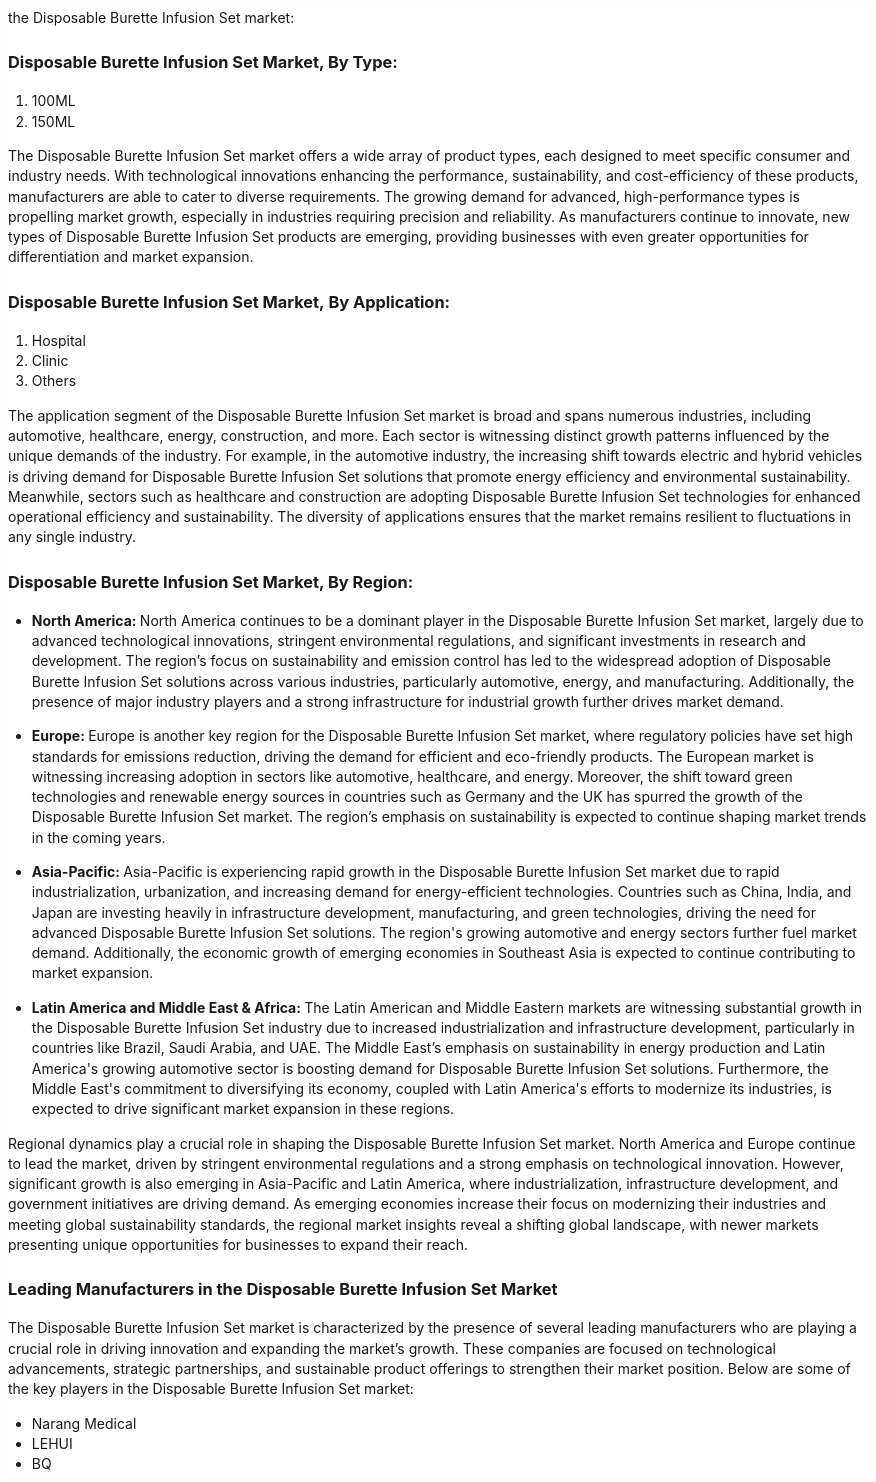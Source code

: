 the Disposable Burette Infusion Set market:</p><h3><strong>Disposable Burette Infusion Set Market, By Type:<br /></strong></h3><ol><li>100ML<li> 150ML</li></ol><p>The Disposable Burette Infusion Set market offers a wide array of product types, each designed to meet specific consumer and industry needs. With technological innovations enhancing the performance, sustainability, and cost-efficiency of these products, manufacturers are able to cater to diverse requirements. The growing demand for advanced, high-performance types is propelling market growth, especially in industries requiring precision and reliability. As manufacturers continue to innovate, new types of Disposable Burette Infusion Set products are emerging, providing businesses with even greater opportunities for differentiation and market expansion.</p><h3>Disposable Burette Infusion Set Market,&nbsp;By Application:</h3><ol><li>Hospital<li> Clinic<li> Others</li></ol><p>The application segment of the Disposable Burette Infusion Set market is broad and spans numerous industries, including automotive, healthcare, energy, construction, and more. Each sector is witnessing distinct growth patterns influenced by the unique demands of the industry. For example, in the automotive industry, the increasing shift towards electric and hybrid vehicles is driving demand for Disposable Burette Infusion Set solutions that promote energy efficiency and environmental sustainability. Meanwhile, sectors such as healthcare and construction are adopting Disposable Burette Infusion Set technologies for enhanced operational efficiency and sustainability. The diversity of applications ensures that the market remains resilient to fluctuations in any single industry.</p><h3>Disposable Burette Infusion Set Market, By Region:</h3><ul><li><p><strong>North America:&nbsp;</strong>North America continues to be a dominant player in the Disposable Burette Infusion Set market, largely due to advanced technological innovations, stringent environmental regulations, and significant investments in research and development. The region&rsquo;s focus on sustainability and emission control has led to the widespread adoption of Disposable Burette Infusion Set solutions across various industries, particularly automotive, energy, and manufacturing. Additionally, the presence of major industry players and a strong infrastructure for industrial growth further drives market demand.</p></li><li><p><strong><strong>Europe:&nbsp;</strong></strong>Europe is another key region for the Disposable Burette Infusion Set market, where regulatory policies have set high standards for emissions reduction, driving the demand for efficient and eco-friendly products. The European market is witnessing increasing adoption in sectors like automotive, healthcare, and energy. Moreover, the shift toward green technologies and renewable energy sources in countries such as Germany and the UK has spurred the growth of the Disposable Burette Infusion Set market. The region&rsquo;s emphasis on sustainability is expected to continue shaping market trends in the coming years.</p></li><li><p><strong><strong>Asia-Pacific:&nbsp;</strong></strong>Asia-Pacific is experiencing rapid growth in the Disposable Burette Infusion Set market due to rapid industrialization, urbanization, and increasing demand for energy-efficient technologies. Countries such as China, India, and Japan are investing heavily in infrastructure development, manufacturing, and green technologies, driving the need for advanced Disposable Burette Infusion Set solutions. The region's growing automotive and energy sectors further fuel market demand. Additionally, the economic growth of emerging economies in Southeast Asia is expected to continue contributing to market expansion.</p></li><li><p><strong><strong>Latin America and Middle East &amp; Africa:&nbsp;</strong></strong>The Latin American and Middle Eastern markets are witnessing substantial growth in the Disposable Burette Infusion Set industry due to increased industrialization and infrastructure development, particularly in countries like Brazil, Saudi Arabia, and UAE. The Middle East&rsquo;s emphasis on sustainability in energy production and Latin America's growing automotive sector is boosting demand for Disposable Burette Infusion Set solutions. Furthermore, the Middle East's commitment to diversifying its economy, coupled with Latin America's efforts to modernize its industries, is expected to drive significant market expansion in these regions.</p></li></ul><p>Regional dynamics play a crucial role in shaping the Disposable Burette Infusion Set market. North America and Europe continue to lead the market, driven by stringent environmental regulations and a strong emphasis on technological innovation. However, significant growth is also emerging in Asia-Pacific and Latin America, where industrialization, infrastructure development, and government initiatives are driving demand. As emerging economies increase their focus on modernizing their industries and meeting global sustainability standards, the regional market insights reveal a shifting global landscape, with newer markets presenting unique opportunities for businesses to expand their reach.</p><h3><strong>Leading Manufacturers in the Disposable Burette Infusion Set Market</strong></h3><p>The Disposable Burette Infusion Set market is characterized by the presence of several leading manufacturers who are playing a crucial role in driving innovation and expanding the market&rsquo;s growth. These companies are focused on technological advancements, strategic partnerships, and sustainable product offerings to strengthen their market position. Below are some of the key players in the Disposable Burette Infusion Set market:</p></div><div class="article-main__content" data-test-id="publishing-text-block"><ul><li><span class="">Narang Medical<li>LEHUI<li>BQ